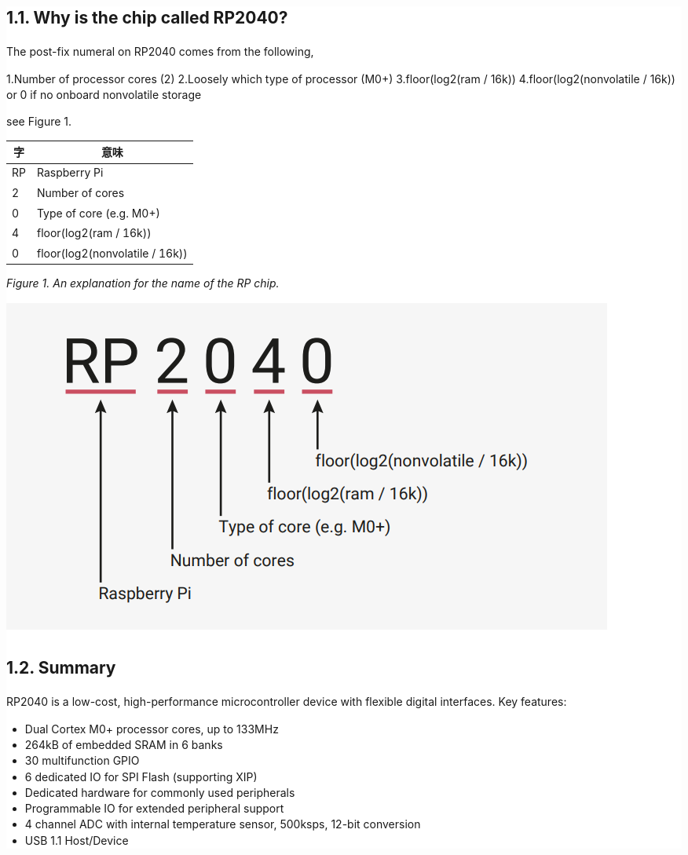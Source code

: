 ## 1.1. Why is the chip called RP2040?


The post-fix numeral on RP2040 comes from the following,

1.Number of processor cores (2)
2.Loosely which type of processor (M0+)
3.floor(log2(ram / 16k))
4.floor(log2(nonvolatile / 16k)) or 0 if no onboard nonvolatile storage

see Figure 1.

字 | 意味
---|----------------------------------
RP | Raspberry Pi
2 | Number of cores
0 | Type of core (e.g. M0+)
4 | floor(log2(ram / 16k))
0 | floor(log2(nonvolatile / 16k))

_Figure 1. An explanation for the name of the RP chip._

![](./img/1.png)

## 1.2. Summary

RP2040 is a low-cost, high-performance microcontroller device with flexible digital interfaces. Key features:

- Dual Cortex M0+ processor cores, up to 133MHz
- 264kB of embedded SRAM in 6 banks
- 30 multifunction GPIO
- 6 dedicated IO for SPI Flash (supporting XIP)
- Dedicated hardware for commonly used peripherals
- Programmable IO for extended peripheral support
- 4 channel ADC with internal temperature sensor, 500ksps, 12-bit conversion
- USB 1.1 Host/Device

